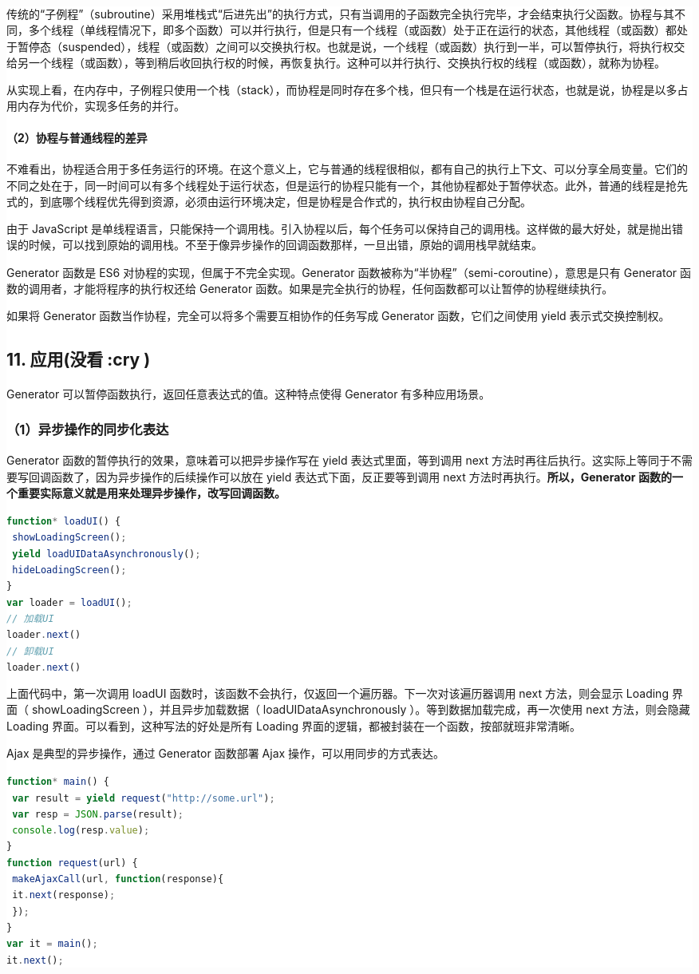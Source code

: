 传统的“子例程”（subroutine）采用堆栈式“后进先出”的执行方式，只有当调用的子函数完全执行完毕，才会结束执行父函数。协程与其不同，多个线程（单线程情况下，即多个函数）可以并行执行，但是只有一个线程（或函数）处于正在运行的状态，其他线程（或函数）都处于暂停态（suspended），线程（或函数）之间可以交换执行权。也就是说，一个线程（或函数）执行到一半，可以暂停执行，将执行权交给另一个线程（或函数），等到稍后收回执行权的时候，再恢复执行。这种可以并行执行、交换执行权的线程（或函数），就称为协程。

从实现上看，在内存中，子例程只使用一个栈（stack），而协程是同时存在多个栈，但只有一个栈是在运行状态，也就是说，协程是以多占用内存为代价，实现多任务的并行。

#### （2）协程与普通线程的差异

不难看出，协程适合用于多任务运行的环境。在这个意义上，它与普通的线程很相似，都有自己的执行上下文、可以分享全局变量。它们的不同之处在于，同一时间可以有多个线程处于运行状态，但是运行的协程只能有一个，其他协程都处于暂停状态。此外，普通的线程是抢先式的，到底哪个线程优先得到资源，必须由运行环境决定，但是协程是合作式的，执行权由协程自己分配。

由于 JavaScript 是单线程语言，只能保持一个调用栈。引入协程以后，每个任务可以保持自己的调用栈。这样做的最大好处，就是抛出错误的时候，可以找到原始的调用栈。不至于像异步操作的回调函数那样，一旦出错，原始的调用栈早就结束。

Generator 函数是 ES6 对协程的实现，但属于不完全实现。Generator 函数被称为“半协程”（semi-coroutine），意思是只有 Generator 函数的调用者，才能将程序的执行权还给 Generator 函数。如果是完全执行的协程，任何函数都可以让暂停的协程继续执行。

如果将 Generator 函数当作协程，完全可以将多个需要互相协作的任务写成 Generator 函数，它们之间使用 yield 表示式交换控制权。



## 11. 应用(没看 :cry )

Generator 可以暂停函数执行，返回任意表达式的值。这种特点使得 Generator 有多种应用场景。

### （1）异步操作的同步化表达

Generator 函数的暂停执行的效果，意味着可以把异步操作写在 yield 表达式里面，等到调用 next 方法时再往后执行。这实际上等同于不需要写回调函数了，因为异步操作的后续操作可以放在 yield 表达式下面，反正要等到调用 next 方法时再执行。**所以，Generator 函数的一个重要实际意义就是用来处理异步操作，改写回调函数。**

```js
function* loadUI() {
 showLoadingScreen();
 yield loadUIDataAsynchronously();
 hideLoadingScreen();
}
var loader = loadUI();
// 加载UI
loader.next()
// 卸载UI
loader.next()
```

上面代码中，第一次调用 loadUI 函数时，该函数不会执行，仅返回一个遍历器。下一次对该遍历器调用 next 方法，则会显示 Loading 界面（ showLoadingScreen ），并且异步加载数据（ loadUIDataAsynchronously ）。等到数据加载完成，再一次使用 next 方法，则会隐藏 Loading 界面。可以看到，这种写法的好处是所有 Loading 界面的逻辑，都被封装在一个函数，按部就班非常清晰。

Ajax 是典型的异步操作，通过 Generator 函数部署 Ajax 操作，可以用同步的方式表达。

```js
function* main() {
 var result = yield request("http://some.url");
 var resp = JSON.parse(result);
 console.log(resp.value);
}
function request(url) {
 makeAjaxCall(url, function(response){
 it.next(response);
 });
}
var it = main();
it.next();

```
